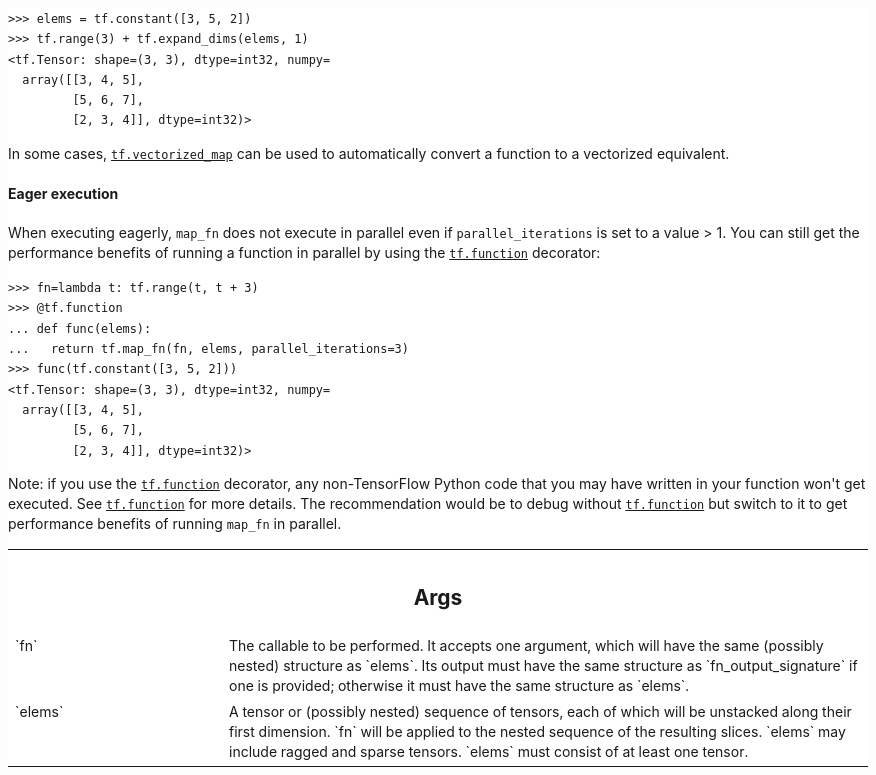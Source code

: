 ```
>>> elems = tf.constant([3, 5, 2])
>>> tf.range(3) + tf.expand_dims(elems, 1)
<tf.Tensor: shape=(3, 3), dtype=int32, numpy=
  array([[3, 4, 5],
         [5, 6, 7],
         [2, 3, 4]], dtype=int32)>
```

In some cases, <a href="../tf/vectorized_map.md"><code>tf.vectorized_map</code></a> can be used to automatically convert a
function to a vectorized equivalent.

#### Eager execution

When executing eagerly, `map_fn` does not execute in parallel even if
`parallel_iterations` is set to a value > 1. You can still get the
performance benefits of running a function in parallel by using the
<a href="../tf/function.md"><code>tf.function</code></a> decorator:

```
>>> fn=lambda t: tf.range(t, t + 3)
>>> @tf.function
... def func(elems):
...   return tf.map_fn(fn, elems, parallel_iterations=3)
>>> func(tf.constant([3, 5, 2]))
<tf.Tensor: shape=(3, 3), dtype=int32, numpy=
  array([[3, 4, 5],
         [5, 6, 7],
         [2, 3, 4]], dtype=int32)>
```


Note: if you use the <a href="../tf/function.md"><code>tf.function</code></a> decorator, any non-TensorFlow Python
code that you may have written in your function won't get executed. See
<a href="../tf/function.md"><code>tf.function</code></a> for more  details. The recommendation would be to debug without
<a href="../tf/function.md"><code>tf.function</code></a> but switch to it to get performance benefits of running `map_fn`
in parallel.


 <table class="responsive fixed orange">
<colgroup><col width="214px"><col></colgroup>
<tr><th colspan="2"><h2 class="add-link">Args</h2></th></tr>

<tr>
<td>
`fn`<a id="fn"></a>
</td>
<td>
The callable to be performed.  It accepts one argument, which will have
the same (possibly nested) structure as `elems`.  Its output must have the
same structure as `fn_output_signature` if one is provided; otherwise it
must have the same structure as `elems`.
</td>
</tr><tr>
<td>
`elems`<a id="elems"></a>
</td>
<td>
A tensor or (possibly nested) sequence of tensors, each of which will
be unstacked along their first dimension.  `fn` will be applied to the
nested sequence of the resulting slices.  `elems` may include ragged and
sparse tensors. `elems` must consist of at least one tensor.
</td>
</tr><tr>